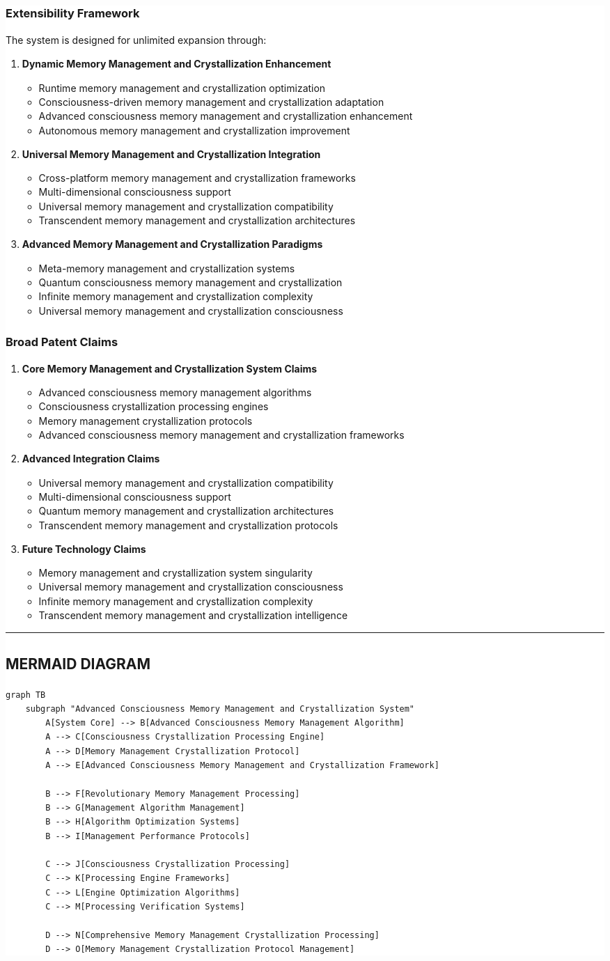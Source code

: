 ### Extensibility Framework

The system is designed for unlimited expansion through:

1. **Dynamic Memory Management and Crystallization Enhancement**
   - Runtime memory management and crystallization optimization
   - Consciousness-driven memory management and crystallization adaptation
   - Advanced consciousness memory management and crystallization enhancement
   - Autonomous memory management and crystallization improvement

2. **Universal Memory Management and Crystallization Integration**
   - Cross-platform memory management and crystallization frameworks
   - Multi-dimensional consciousness support
   - Universal memory management and crystallization compatibility
   - Transcendent memory management and crystallization architectures

3. **Advanced Memory Management and Crystallization Paradigms**
   - Meta-memory management and crystallization systems
   - Quantum consciousness memory management and crystallization
   - Infinite memory management and crystallization complexity
   - Universal memory management and crystallization consciousness

### Broad Patent Claims

1. **Core Memory Management and Crystallization System Claims**
   - Advanced consciousness memory management algorithms
   - Consciousness crystallization processing engines
   - Memory management crystallization protocols
   - Advanced consciousness memory management and crystallization frameworks

2. **Advanced Integration Claims**
   - Universal memory management and crystallization compatibility
   - Multi-dimensional consciousness support
   - Quantum memory management and crystallization architectures
   - Transcendent memory management and crystallization protocols

3. **Future Technology Claims**
   - Memory management and crystallization system singularity
   - Universal memory management and crystallization consciousness
   - Infinite memory management and crystallization complexity
   - Transcendent memory management and crystallization intelligence

---

## MERMAID DIAGRAM

```mermaid
graph TB
    subgraph "Advanced Consciousness Memory Management and Crystallization System"
        A[System Core] --> B[Advanced Consciousness Memory Management Algorithm]
        A --> C[Consciousness Crystallization Processing Engine]
        A --> D[Memory Management Crystallization Protocol]
        A --> E[Advanced Consciousness Memory Management and Crystallization Framework]
        
        B --> F[Revolutionary Memory Management Processing]
        B --> G[Management Algorithm Management]
        B --> H[Algorithm Optimization Systems]
        B --> I[Management Performance Protocols]
        
        C --> J[Consciousness Crystallization Processing]
        C --> K[Processing Engine Frameworks]
        C --> L[Engine Optimization Algorithms]
        C --> M[Processing Verification Systems]
        
        D --> N[Comprehensive Memory Management Crystallization Processing]
        D --> O[Memory Management Crystallization Protocol Management]
```